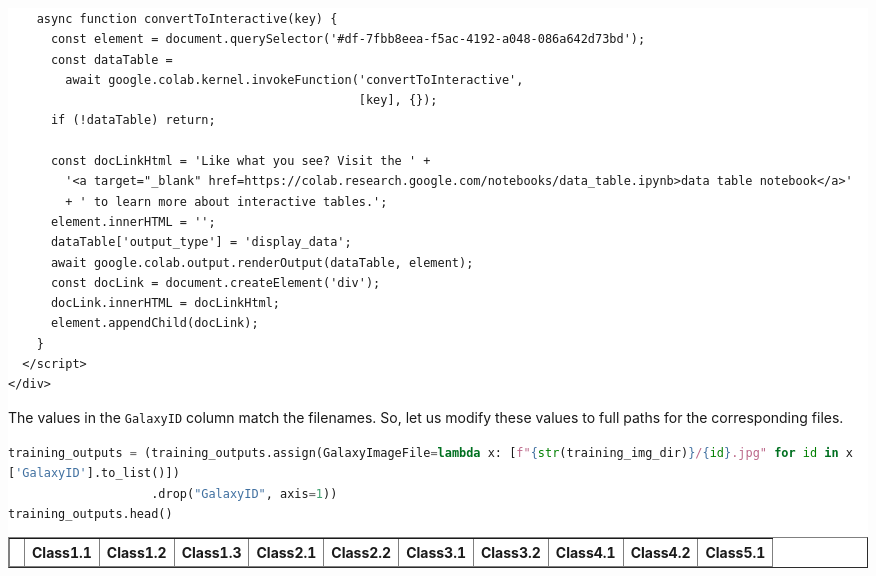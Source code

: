         async function convertToInteractive(key) {
          const element = document.querySelector('#df-7fbb8eea-f5ac-4192-a048-086a642d73bd');
          const dataTable =
            await google.colab.kernel.invokeFunction('convertToInteractive',
                                                     [key], {});
          if (!dataTable) return;

          const docLinkHtml = 'Like what you see? Visit the ' +
            '<a target="_blank" href=https://colab.research.google.com/notebooks/data_table.ipynb>data table notebook</a>'
            + ' to learn more about interactive tables.';
          element.innerHTML = '';
          dataTable['output_type'] = 'display_data';
          await google.colab.output.renderOutput(dataTable, element);
          const docLink = document.createElement('div');
          docLink.innerHTML = docLinkHtml;
          element.appendChild(docLink);
        }
      </script>
    </div>
  </div>




The values in the `GalaxyID` column match the filenames. So, let us modify these values to full paths for the corresponding files.


```python
training_outputs = (training_outputs.assign(GalaxyImageFile=lambda x: [f"{str(training_img_dir)}/{id}.jpg" for id in x['GalaxyID'].to_list()])
                    .drop("GalaxyID", axis=1))
training_outputs.head()
```





  <div id="df-fb0b9d50-e63f-4c2b-b9fe-b0b15eb3ad5b">
    <div class="colab-df-container">
      <div>
<style scoped>
    .dataframe tbody tr th:only-of-type {
        vertical-align: middle;
    }

    .dataframe tbody tr th {
        vertical-align: top;
    }

    .dataframe thead th {
        text-align: right;
    }
</style>
<table border="1" class="dataframe">
  <thead>
    <tr style="text-align: right;">
      <th></th>
      <th>Class1.1</th>
      <th>Class1.2</th>
      <th>Class1.3</th>
      <th>Class2.1</th>
      <th>Class2.2</th>
      <th>Class3.1</th>
      <th>Class3.2</th>
      <th>Class4.1</th>
      <th>Class4.2</th>
      <th>Class5.1</th>